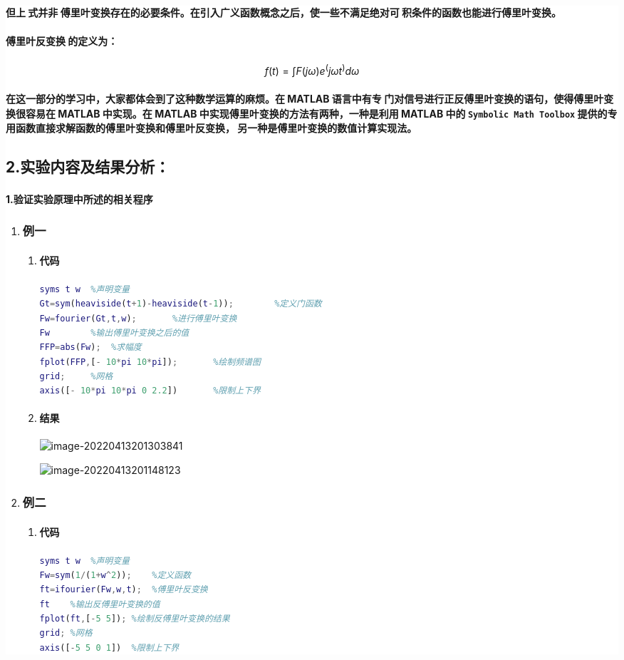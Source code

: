 #### 但上 式并非 傅里叶变换存在的必要条件。在引入广义函数概念之后，使一些不满足绝对可 积条件的函数也能进行傅里叶变换。

#### 傅里叶反变换 的定义为：

$$
f (t) = ∫F(jω)e^(jωt^) dω 
$$



#### 在这一部分的学习中，大家都体会到了这种数学运算的麻烦。在 MATLAB 语言中有专 门对信号进行正反傅里叶变换的语句，使得傅里叶变换很容易在 MATLAB 中实现。在  MATLAB 中实现傅里叶变换的方法有两种，一种是利用 MATLAB 中的 `Symbolic Math Toolbox` 提供的专用函数直接求解函数的傅里叶变换和傅里叶反变换， 另一种是傅里叶变换的数值计算实现法。

## 2.实验内容及结果分析：

#### 1.验证实验原理中所述的相关程序

1. ### 例一

   1. #### 代码

      ```matlab
      syms t w	%声明变量
      Gt=sym(heaviside(t+1)-heaviside(t-1)); 		%定义门函数
      Fw=fourier(Gt,t,w);		%进行傅里叶变换
      Fw 		%输出傅里叶变换之后的值
      FFP=abs(Fw); 	%求幅度
      fplot(FFP,[- 10*pi 10*pi]);		%绘制频谱图
      grid;		%网格
      axis([- 10*pi 10*pi 0 2.2])		%限制上下界
      ```

   2. #### 结果

      ![image-20220413201303841](C:\Users\张文沁\AppData\Roaming\Typora\typora-user-images\image-20220413201303841.png)

      ![image-20220413201148123](C:\Users\张文沁\AppData\Roaming\Typora\typora-user-images\image-20220413201148123.png)

2. ### 例二

   1. #### 代码

      ```matlab
      syms t w 	%声明变量
      Fw=sym(1/(1+w^2)); 	%定义函数
      ft=ifourier(Fw,w,t);	%傅里叶反变换
      ft	%输出反傅里叶变换的值
      fplot(ft,[-5 5]);	%绘制反傅里叶变换的结果
      grid;	%网格
      axis([-5 5 0 1]) 	%限制上下界
      ```
